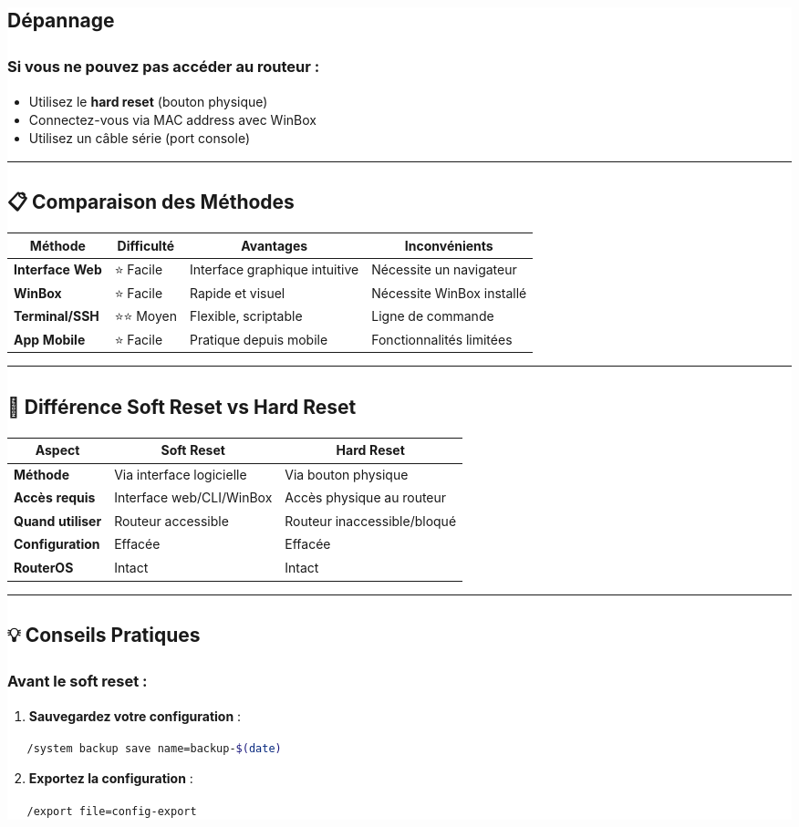 ## Dépannage

### Si vous ne pouvez pas accéder au routeur :
- Utilisez le **hard reset** (bouton physique)
- Connectez-vous via MAC address avec WinBox
- Utilisez un câble série (port console)

---

## 📋 Comparaison des Méthodes

| Méthode | Difficulté | Avantages | Inconvénients |
|---------|-----------|-----------|---------------|
| **Interface Web** | ⭐ Facile | Interface graphique intuitive | Nécessite un navigateur |
| **WinBox** | ⭐ Facile | Rapide et visuel | Nécessite WinBox installé |
| **Terminal/SSH** | ⭐⭐ Moyen | Flexible, scriptable | Ligne de commande |
| **App Mobile** | ⭐ Facile | Pratique depuis mobile | Fonctionnalités limitées |

---

## 🔄 Différence Soft Reset vs Hard Reset

| Aspect | Soft Reset | Hard Reset |
|--------|-----------|------------|
| **Méthode** | Via interface logicielle | Via bouton physique |
| **Accès requis** | Interface web/CLI/WinBox | Accès physique au routeur |
| **Quand utiliser** | Routeur accessible | Routeur inaccessible/bloqué |
| **Configuration** | Effacée | Effacée |
| **RouterOS** | Intact | Intact |

---

## 💡 Conseils Pratiques

### Avant le soft reset :
1. **Sauvegardez votre configuration** :
```bash
   /system backup save name=backup-$(date)
```

2. **Exportez la configuration** :
```bash
   /export file=config-export
```
